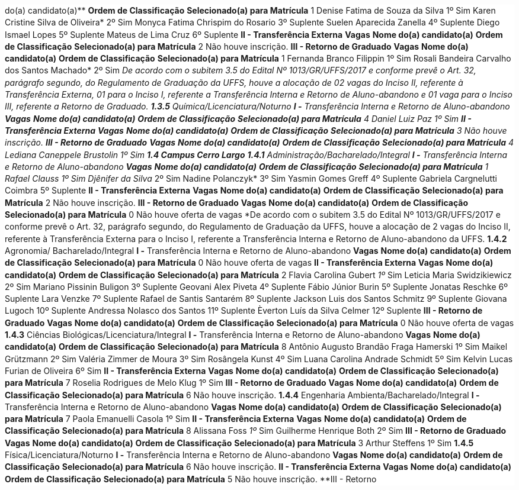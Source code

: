 do(a) candidato(a)**   **Ordem de Classificação**   **Selecionado(a) para Matrícula**     1   Denise Fatima de Souza da Silva   1º   Sim     Karen Cristine Silva de Oliveira*   2º   Sim     Monyca Fatima Chrispim do Rosario   3º   Suplente     Suelen Aparecida Zanella   4º   Suplente     Diego Ismael Lopes   5º   Suplente     Mateus de Lima Cruz   6º   Suplente     **II - Transferência Externa**     **Vagas**   **Nome do(a) candidato(a)**   **Ordem de Classificação**   **Selecionado(a) para Matrícula**     2   Não houve inscrição.             **III - Retorno de Graduado**     **Vagas**   **Nome do(a) candidato(a)**   **Ordem de Classificação**   **Selecionado(a) para Matrícula**     1   Fernanda Branco Filippin   1º   Sim     Rosali Bandeira Carvalho dos Santos Machado*   2º   Sim     *De acordo com o subitem 3.5 do Edital Nº 1013/GR/UFFS/2017 e conforme prevê o Art. 32, parágrafo segundo, do Regulamento de Graduação da UFFS, houve a alocação de 02 vagas do Inciso II, referente à Transferência Externa, 01 para o Inciso I, referente a Transferência Interna e Retorno de Aluno-abandono e 01 vaga para o Inciso III, referente a Retorno de Graduado. **1.3.5** Química/Licenciatura/Noturno **I -** Transferência Interna e Retorno de Aluno-abandono     **Vagas**   **Nome do(a) candidato(a)**   **Ordem de Classificação**   **Selecionado(a) para Matrícula**     4   Daniel Luiz Paz   1º   Sim     **II - Transferência Externa**     **Vagas**   **Nome do(a) candidato(a)**   **Ordem de Classificação**   **Selecionado(a) para Matrícula**     3   Não houve inscrição.             **III - Retorno de Graduado**     **Vagas**   **Nome do(a) candidato(a)**   **Ordem de Classificação**   **Selecionado(a) para Matrícula**     4   Lediana Caneppele Brustolin   1º   Sim     **1.4 *Campus* Cerro Largo** **1.4.1** Administração/Bacharelado/Integral  **I -** Transferência Interna e Retorno de Aluno-abandono     **Vagas**   **Nome do(a) candidato(a)**   **Ordem de Classificação**   **Selecionado(a) para Matrícula**     1   Rafael Clauss   1º   Sim     Djênifer da Silva*   2º   Sim     Nadine Polanczyk*   3º   Sim     Yasmin Gomes Greff   4º   Suplente     Gabriela Cargnelutti Coimbra   5º   Suplente     **II - Transferência Externa**     **Vagas**   **Nome do(a) candidato(a)**   **Ordem de Classificação**   **Selecionado(a) para Matrícula**     2   Não houve inscrição.             **III - Retorno de Graduado**     **Vagas**   **Nome do(a) candidato(a)**   **Ordem de Classificação**   **Selecionado(a) para Matrícula**     0   Não houve oferta de vagas             *De acordo com o subitem 3.5 do Edital Nº 1013/GR/UFFS/2017 e conforme prevê o Art. 32, parágrafo segundo, do Regulamento de Graduação da UFFS, houve a alocação de 2 vagas do Inciso II, referente à Transferência Externa para o Inciso I, referente a Transferência Interna e Retorno de Aluno-abandono da UFFS. **1.4.2** Agronomia/ Bacharelado/Integral **I -** Transferência Interna e Retorno de Aluno-abandono     **Vagas**   **Nome do(a) candidato(a)**   **Ordem de Classificação**   **Selecionado(a) para Matrícula**     0   Não houve oferta de vagas             **II - Transferência Externa**     **Vagas**   **Nome do(a) candidato(a)**   **Ordem de Classificação**   **Selecionado(a) para Matrícula**     2   Flavia Carolina Gubert   *1º*   Sim     Leticia Maria Swidzikiewicz   2º   Sim     Mariano Pissinin Buligon   3º   Suplente     Geovani Alex Piveta   4º   Suplente     Fábio Júnior Burin   5º   Suplente     Jonatas Reschke   6º   Suplente     Lara Venzke   7º   Suplente     Rafael de Santis Santarém   8º   Suplente     Jackson Luis dos Santos Schmitz   9º   Suplente     Giovana Lugoch   10º   Suplente     Andressa Nolasco dos Santos   11º   Suplente     Èverton Luís da Silva Celmer   12º   Suplente     **III - Retorno de Graduado**     **Vagas**   **Nome do(a) candidato(a)**   **Ordem de Classificação**   **Selecionado(a) para Matrícula**     0   Não houve oferta de vagas             **1.4.3** Ciências Biológicas/Licenciatura/Integral **I -** Transferência Interna e Retorno de Aluno-abandono     **Vagas**   **Nome do(a) candidato(a)**   **Ordem de Classificação**   **Selecionado(a) para Matrícula**     8   Antônio Augusto Brandão Fraga Hamerski   1º   Sim     Maikel Grützmann   2º   Sim     Valéria Zimmer de Moura   3º   Sim     Rosângela Kunst   4º   Sim     Luana Carolina Andrade Schmidt   5º   Sim     Kelvin Lucas Furian de Oliveira   6º   Sim     **II - Transferência Externa**     **Vagas**   **Nome do(a) candidato(a)**   **Ordem de Classificação**   **Selecionado(a) para Matrícula**     7   Roselia Rodrigues de Melo Klug   1º   Sim     **III - Retorno de Graduado**     **Vagas**   **Nome do(a) candidato(a)**   **Ordem de Classificação**   **Selecionado(a) para Matrícula**     6   Não houve inscrição.             **1.4.4** Engenharia Ambienta/Bacharelado/Integral **I -** Transferência Interna e Retorno de Aluno-abandono     **Vagas**   **Nome do(a) candidato(a)**   **Ordem de Classificação**   **Selecionado(a) para Matrícula**     7   Paola Emanuelli Casola   1º   Sim     **II - Transferência Externa**     **Vagas**   **Nome do(a) candidato(a)**   **Ordem de Classificação**   **Selecionado(a) para Matrícula**     8   Alissana Foss   *1º*   Sim     Guilherme Henrique Both   2º   Sim     **III - Retorno de Graduado**     **Vagas**   **Nome do(a) candidato(a)**   **Ordem de Classificação**   **Selecionado(a) para Matrícula**     3   Arthur Steffens   1º   Sim     **1.4.5** Física/Licenciatura/Noturno **I -** Transferência Interna e Retorno de Aluno-abandono     **Vagas**   **Nome do(a) candidato(a)**   **Ordem de Classificação**   **Selecionado(a) para Matrícula**     6   Não houve inscrição.             **II - Transferência Externa**     **Vagas**   **Nome do(a) candidato(a)**   **Ordem de Classificação**   **Selecionado(a) para Matrícula**     5   Não houve inscrição.             **III - Retorno